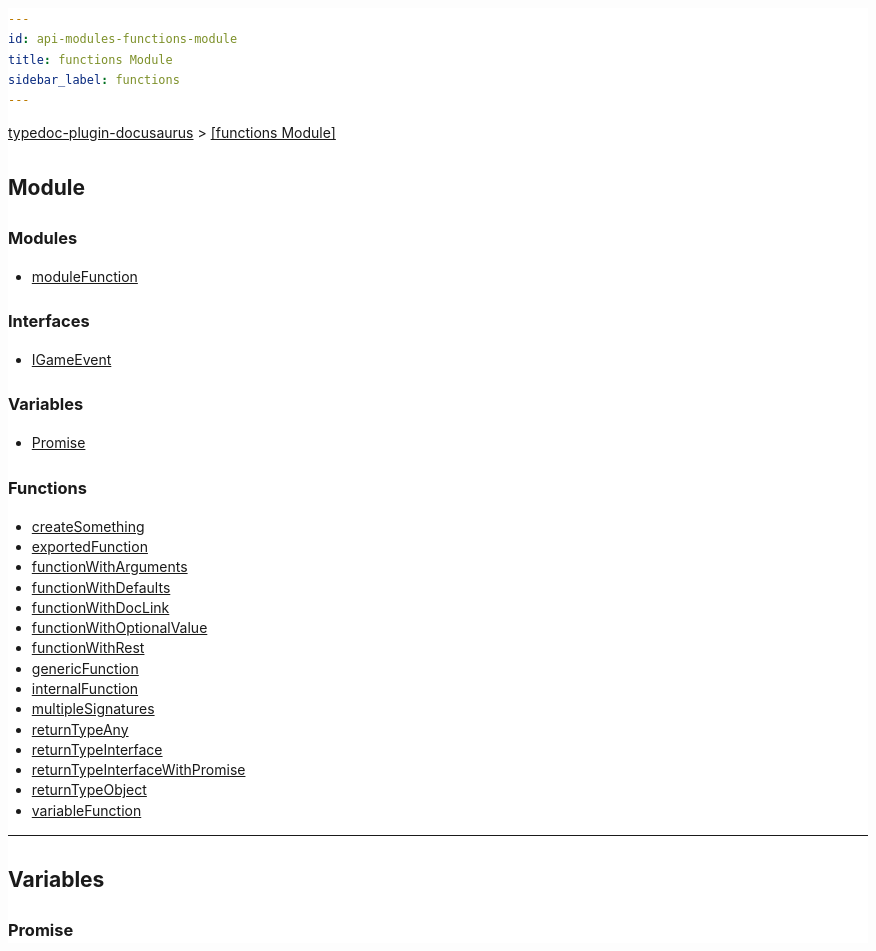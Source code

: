 ```yaml
---
id: api-modules-functions-module
title: functions Module
sidebar_label: functions
---
```


[typedoc-plugin-docusaurus](api-readme.md) > [[functions Module]](api-modules-functions-module.md)



## Module

### Modules

* [moduleFunction](api-modules-functions-modulefunction.md)


### Interfaces

* [IGameEvent](api-interfaces-functions-igameevent.md)


### Variables

* [Promise](api-modules-functions-module.md#promise)


### Functions

* [createSomething](api-modules-functions-module.md#createsomething)
* [exportedFunction](api-modules-functions-module.md#exportedfunction)
* [functionWithArguments](api-modules-functions-module.md#functionwitharguments)
* [functionWithDefaults](api-modules-functions-module.md#functionwithdefaults)
* [functionWithDocLink](api-modules-functions-module.md#functionwithdoclink)
* [functionWithOptionalValue](api-modules-functions-module.md#functionwithoptionalvalue)
* [functionWithRest](api-modules-functions-module.md#functionwithrest)
* [genericFunction](api-modules-functions-module.md#genericfunction)
* [internalFunction](api-modules-functions-module.md#internalfunction)
* [multipleSignatures](api-modules-functions-module.md#multiplesignatures)
* [returnTypeAny](api-modules-functions-module.md#returntypeany)
* [returnTypeInterface](api-modules-functions-module.md#returntypeinterface)
* [returnTypeInterfaceWithPromise](api-modules-functions-module.md#returntypeinterfacewithpromise)
* [returnTypeObject](api-modules-functions-module.md#returntypeobject)
* [variableFunction](api-modules-functions-module.md#variablefunction)



---
## Variables
<a id="promise"></a>

###  Promise
